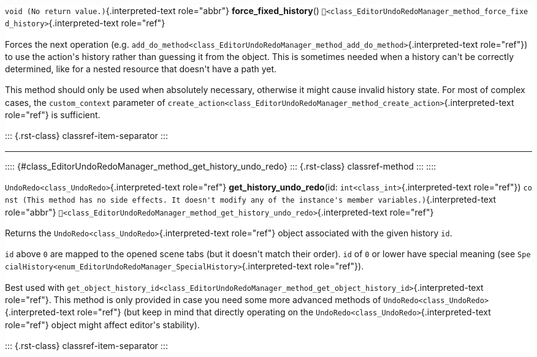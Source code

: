 `void (No return value.)`{.interpreted-text role="abbr"}
**force_fixed_history**()
`🔗<class_EditorUndoRedoManager_method_force_fixed_history>`{.interpreted-text
role="ref"}

Forces the next operation (e.g.
`add_do_method<class_EditorUndoRedoManager_method_add_do_method>`{.interpreted-text
role="ref"}) to use the action\'s history rather than guessing it from
the object. This is sometimes needed when a history can\'t be correctly
determined, like for a nested resource that doesn\'t have a path yet.

This method should only be used when absolutely necessary, otherwise it
might cause invalid history state. For most of complex cases, the
`custom_context` parameter of
`create_action<class_EditorUndoRedoManager_method_create_action>`{.interpreted-text
role="ref"} is sufficient.

::: {.rst-class}
classref-item-separator
:::

------------------------------------------------------------------------

:::: {#class_EditorUndoRedoManager_method_get_history_undo_redo}
::: {.rst-class}
classref-method
:::
::::

`UndoRedo<class_UndoRedo>`{.interpreted-text role="ref"}
**get_history_undo_redo**(id: `int<class_int>`{.interpreted-text
role="ref"})
`const (This method has no side effects. It doesn't modify any of the instance's member variables.)`{.interpreted-text
role="abbr"}
`🔗<class_EditorUndoRedoManager_method_get_history_undo_redo>`{.interpreted-text
role="ref"}

Returns the `UndoRedo<class_UndoRedo>`{.interpreted-text role="ref"}
object associated with the given history `id`.

`id` above `0` are mapped to the opened scene tabs (but it doesn\'t
match their order). `id` of `0` or lower have special meaning (see
`SpecialHistory<enum_EditorUndoRedoManager_SpecialHistory>`{.interpreted-text
role="ref"}).

Best used with
`get_object_history_id<class_EditorUndoRedoManager_method_get_object_history_id>`{.interpreted-text
role="ref"}. This method is only provided in case you need some more
advanced methods of `UndoRedo<class_UndoRedo>`{.interpreted-text
role="ref"} (but keep in mind that directly operating on the
`UndoRedo<class_UndoRedo>`{.interpreted-text role="ref"} object might
affect editor\'s stability).

::: {.rst-class}
classref-item-separator
:::
